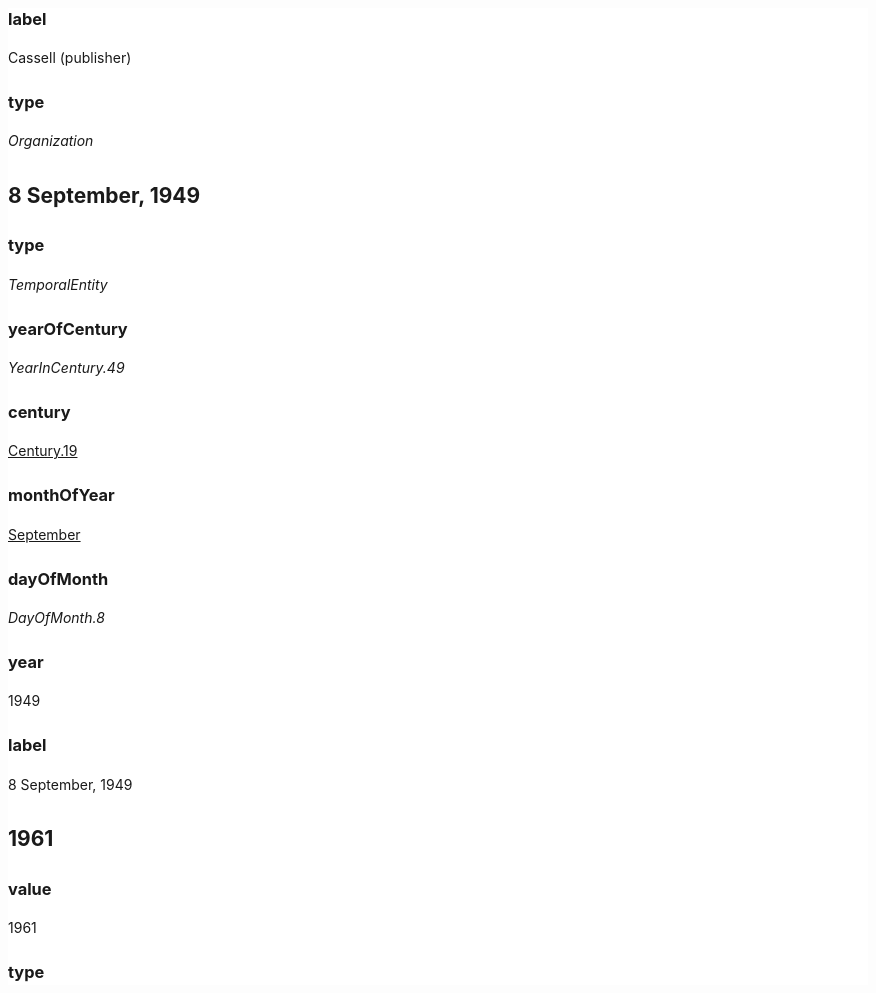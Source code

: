 ### label


Cassell (publisher)

### type


*Organization*

## 8 September, 1949

### type


*TemporalEntity*

### yearOfCentury


*YearInCentury.49*

### century


[Century.19](#Century.19)

### monthOfYear


[September](#September)

### dayOfMonth


*DayOfMonth.8*

### year


1949

### label


8 September, 1949

## 1961

### value


1961

### type
